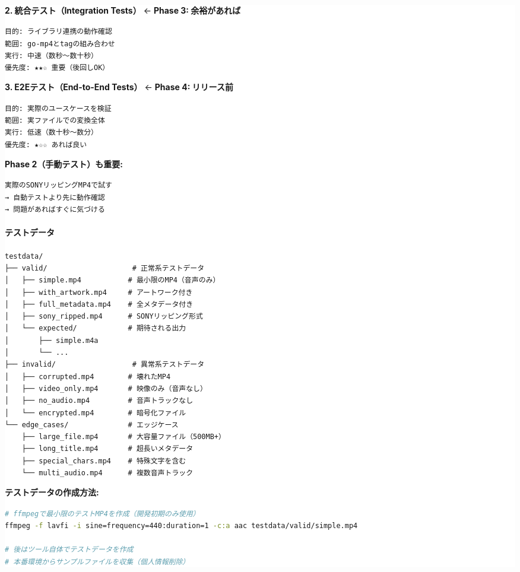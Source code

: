 **2. 統合テスト（Integration Tests）** ← **Phase 3: 余裕があれば**
```
目的: ライブラリ連携の動作確認
範囲: go-mp4とtagの組み合わせ
実行: 中速（数秒〜数十秒）
優先度: ★★☆ 重要（後回しOK）
```

**3. E2Eテスト（End-to-End Tests）** ← **Phase 4: リリース前**
```
目的: 実際のユースケースを検証
範囲: 実ファイルでの変換全体
実行: 低速（数十秒〜数分）
優先度: ★☆☆ あれば良い
```

**Phase 2（手動テスト）も重要:**
```
実際のSONYリッピングMP4で試す
→ 自動テストより先に動作確認
→ 問題があればすぐに気づける
```

#### テストデータ

```
testdata/
├── valid/                    # 正常系テストデータ
│   ├── simple.mp4           # 最小限のMP4（音声のみ）
│   ├── with_artwork.mp4     # アートワーク付き
│   ├── full_metadata.mp4    # 全メタデータ付き
│   ├── sony_ripped.mp4      # SONYリッピング形式
│   └── expected/            # 期待される出力
│       ├── simple.m4a
│       └── ...
├── invalid/                  # 異常系テストデータ
│   ├── corrupted.mp4        # 壊れたMP4
│   ├── video_only.mp4       # 映像のみ（音声なし）
│   ├── no_audio.mp4         # 音声トラックなし
│   └── encrypted.mp4        # 暗号化ファイル
└── edge_cases/              # エッジケース
    ├── large_file.mp4       # 大容量ファイル（500MB+）
    ├── long_title.mp4       # 超長いメタデータ
    ├── special_chars.mp4    # 特殊文字を含む
    └── multi_audio.mp4      # 複数音声トラック
```

**テストデータの作成方法:**
```bash
# ffmpegで最小限のテストMP4を作成（開発初期のみ使用）
ffmpeg -f lavfi -i sine=frequency=440:duration=1 -c:a aac testdata/valid/simple.mp4

# 後はツール自体でテストデータを作成
# 本番環境からサンプルファイルを収集（個人情報削除）
```

